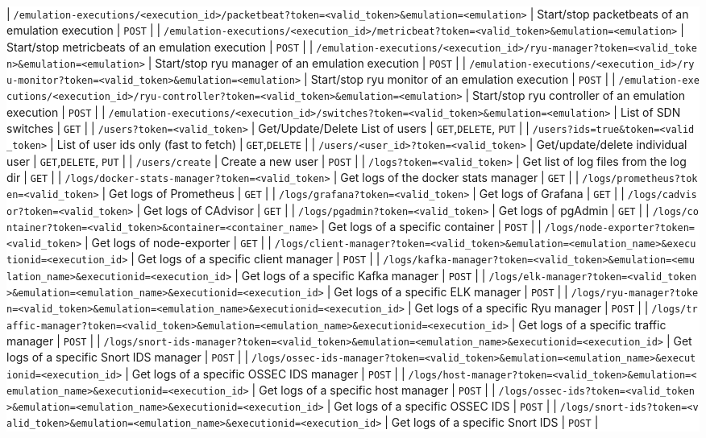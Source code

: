 | `/emulation-executions/<execution_id>/packetbeat?token=<valid_token>&emulation=<emulation>`           | Start/stop packetbeats of an emulation execution               | `POST`                                  |
| `/emulation-executions/<execution_id>/metricbeat?token=<valid_token>&emulation=<emulation>`           | Start/stop metricbeats of an emulation execution               | `POST`                                  |
| `/emulation-executions/<execution_id>/ryu-manager?token=<valid_token>&emulation=<emulation>`          | Start/stop ryu manager of an emulation execution               | `POST`                                  |
| `/emulation-executions/<execution_id>/ryu-monitor?token=<valid_token>&emulation=<emulation>`          | Start/stop ryu monitor of an emulation execution               | `POST`                                  |
| `/emulation-executions/<execution_id>/ryu-controller?token=<valid_token>&emulation=<emulation>`       | Start/stop ryu controller of an emulation execution            | `POST`                                  |
| `/emulation-executions/<execution_id>/switches?token=<valid_token>&emulation=<emulation>`             | List of SDN switches                                           | `GET`                                   |
| `/users?token=<valid_token>`                                                                          | Get/Update/Delete List of users                                | `GET`,`DELETE`, `PUT`                   |
| `/users?ids=true&token=<valid_token>`                                                                 | List of user ids only (fast to fetch)                          | `GET`,`DELETE`                          |
| `/users/<user_id>?token=<valid_token>`                                                                | Get/update/delete individual user                              | `GET`,`DELETE`, `PUT`                   |
| `/users/create`                                                                                       | Create a new user                                              | `POST`                                  |
| `/logs?token=<valid_token>`                                                                           | Get list of log files from the log dir                         | `GET`                                   |
| `/logs/docker-stats-manager?token=<valid_token>`                                                      | Get logs of the docker stats manager                           | `GET`                                   |
| `/logs/prometheus?token=<valid_token>`                                                                | Get logs of Prometheus                                         | `GET`                                   |
| `/logs/grafana?token=<valid_token>`                                                                   | Get logs of Grafana                                            | `GET`                                   |
| `/logs/cadvisor?token=<valid_token>`                                                                  | Get logs of CAdvisor                                           | `GET`                                   |
| `/logs/pgadmin?token=<valid_token>`                                                                   | Get logs of pgAdmin                                            | `GET`                                   |
| `/logs/container?token=<valid_token>&container=<container_name>`                                      | Get logs of a specific container                               | `POST`                                  |
| `/logs/node-exporter?token=<valid_token>`                                                             | Get logs of node-exporter                                      | `GET`                                   |
| `/logs/client-manager?token=<valid_token>&emulation=<emulation_name>&executionid=<execution_id>`      | Get logs of a specific client manager                          | `POST`                                  |
| `/logs/kafka-manager?token=<valid_token>&emulation=<emulation_name>&executionid=<execution_id>`       | Get logs of a specific Kafka manager                           | `POST`                                  |
| `/logs/elk-manager?token=<valid_token>&emulation=<emulation_name>&executionid=<execution_id>`         | Get logs of a specific ELK manager                             | `POST`                                  |
| `/logs/ryu-manager?token=<valid_token>&emulation=<emulation_name>&executionid=<execution_id>`         | Get logs of a specific Ryu manager                             | `POST`                                  |
| `/logs/traffic-manager?token=<valid_token>&emulation=<emulation_name>&executionid=<execution_id>`     | Get logs of a specific traffic manager                         | `POST`                                  |
| `/logs/snort-ids-manager?token=<valid_token>&emulation=<emulation_name>&executionid=<execution_id>`   | Get logs of a specific Snort IDS manager                       | `POST`                                  |
| `/logs/ossec-ids-manager?token=<valid_token>&emulation=<emulation_name>&executionid=<execution_id>`   | Get logs of a specific OSSEC IDS manager                       | `POST`                                  |
| `/logs/host-manager?token=<valid_token>&emulation=<emulation_name>&executionid=<execution_id>`        | Get logs of a specific host manager                            | `POST`                                  |
| `/logs/ossec-ids?token=<valid_token>&emulation=<emulation_name>&executionid=<execution_id>`           | Get logs of a specific OSSEC IDS                               | `POST`                                  |
| `/logs/snort-ids?token=<valid_token>&emulation=<emulation_name>&executionid=<execution_id>`           | Get logs of a specific Snort IDS                               | `POST`                                  |